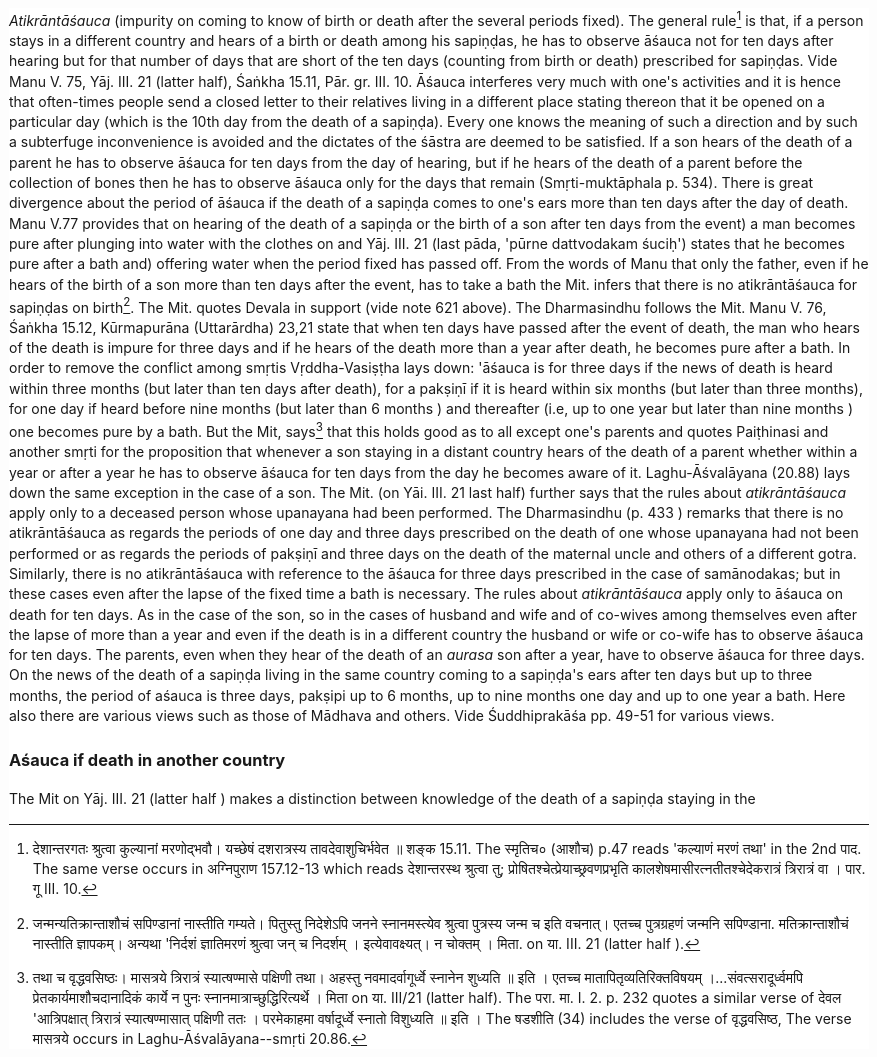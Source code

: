_Atikrāntāśauca_ (impurity on coming to know of birth or death after the several periods fixed). The general rule[^634] is that, if a person stays in a different country and hears of a birth or death among his sapiṇḍas, he has to observe āśauca not for ten days after hearing but for that number of days that are short of the ten days (counting from birth or death) prescribed for sapiṇḍas. Vide Manu V. 75, Yāj. III. 21 (latter half), Śaṅkha 15.11, Pār. gr. III. 10. Āśauca interferes very much with one's activities and it is hence that often-times people send a closed letter to their relatives living in a different place stating thereon that it be opened on a particular day (which is the 10th day from the death of a sapiṇḍa). Every one knows the meaning of such a direction and by such a subterfuge inconvenience is avoided and the dictates of the śāstra are deemed to be satisfied. If a son hears of the death of a parent he has to observe āśauca for ten days from the day of hearing, but if he hears of the death of a parent before the collection of bones then he has to observe āśauca only for the days that remain (Smṛti-muktāphala p. 534). There is great divergence about the period of āśauca if the death of a sapiṇḍa comes to one's ears more than ten days after the day of death. Manu V.77 provides that on hearing of the death of a sapiṇḍa or the birth of a son after ten days from the event) a man becomes pure after plunging into water with the clothes on and Yāj. III. 21 (last pāda, 'pūrne dattvodakam śuciḥ') states that he becomes pure after a bath and) offering water when the period fixed has passed off. From the words of Manu that only the father, even if he hears of the birth of a son more than ten days after the event, has to take a bath the Mit. infers that there is no atikrāntāśauca for sapiṇḍas on birth[^635]. The Mit. quotes Devala in support (vide note 621 above). The Dharmasindhu follows the Mit. Manu V. 76, Śaṅkha 15.12, Kūrmapurāna (Uttarārdha) 23,21 state that when ten days have passed after the event of death, the man who hears of the death is impure for three days and if he hears of the death more than a year after death, he becomes pure after a bath. In order to remove the conflict among smṛtis Vṛddha-Vasiṣṭha lays down: 'āśauca is for three days if the news of death is heard within three months (but later than ten days after death), for a pakṣiṇī if it is heard within six months (but later than three months), for one day if heard before nine months (but later than 6 months ) and thereafter (i.e, up to one year but later than nine months ) one becomes pure by a bath. But the Mit, says[^636] that this holds good as to all except one's parents and quotes Paiṭhinasi and another smṛti for the proposition that whenever a son staying in a distant country hears of the death of a parent whether within a year or after a year he has to observe āśauca for ten days from the day he becomes aware of it. Laghu-Āśvalāyana (20.88) lays down the same exception in the case of a son. The Mit. (on Yāi. III. 21 last half) further says that the rules about _atikrāntāśauca_ apply only to a deceased person whose upanayana had been performed. The Dharmasindhu (p. 433 ) remarks that there is no atikrāntāśauca as regards the periods of one day and three days prescribed on the death of one whose upanayana had not been performed or as regards the periods of pakṣiṇī and three days on the death of the maternal uncle and others of a different gotra. Similarly, there is no atikrāntāśauca with reference to the āśauca for three days prescribed in the case of samānodakas; but in these cases even after the lapse of the fixed time a bath is necessary. The rules about _atikrāntāśauca_ apply only to āśauca on death for ten days. As in the case of the son, so in the cases of husband and wife and of co-wives among themselves even after the lapse of more than a year and even if the death is in a different country the husband or wife or co-wife has to observe āśauca for ten days. The parents, even when they hear of the death of an _aurasa_ son after a year, have to observe āśauca for three days. On the news of the death of a sapiṇḍa living in the same country coming to a sapiṇḍa's ears after ten days but up to three months, the period of aśauca is three days, pakṣipi up to 6 months, up to nine months one day and up to one year a bath. Here also there are various views such as those of Mādhava and others. Vide Śuddhiprakāśa pp. 49-51 for various views.

[^634]: देशान्तरगतः श्रुत्वा कुल्यानां मरणोद्भवौ। यच्छेषं दशरात्रस्य तावदेवाशुचिर्भवेत ॥ शङ्क 15.11. The स्मृतिच० (आशौच) p.47 reads 'कल्याणं मरणं तथा' in the 2nd पाद. The same verse occurs in अग्निपुराण 157.12-13 which reads देशान्तरस्थ श्रुत्वा तु; प्रोषितश्चेत्प्रेयाच्छ्रवणप्रभृति कालशेषमासीरत्नतीतश्चेदेकरात्रं त्रिरात्रं वा । पार. गू III. 10.

[^635]: जन्मन्यतिक्रान्ताशौचं सपिण्डानां नास्तीति गम्यते। पितुस्तु निदेशेऽपि जनने स्नानमस्त्येव श्रुत्वा पुत्रस्य जन्म च इति वचनात्। एतच्च पुत्रग्रहणं जन्मनि सपिण्डाना. मतिक्रान्ताशौचं नास्तीति ज्ञापकम्। अन्यथा 'निर्दशं ज्ञातिमरणं श्रुत्वा जन् च निदर्शम् । इत्येवावक्ष्यत्। न चोक्तम् । मिता. on या. III. 21 (latter half ).

[^636]: तथा च वृद्धवसिष्ठः। मासत्रये त्रिरात्रं स्यात्षण्मासे पक्षिणी तथा। अहस्तु नवमादर्वागूर्ध्वे स्नानेन शुध्यति ॥ इति । एतच्च मातापितृव्यतिरिक्तविषयम् ।...संवत्सरादूर्ध्वमपि प्रेतकार्यमाशौचदानादिकं कार्ये न पुनः स्नानमात्राच्छुद्धिरित्यर्थे । मिता on या. III/21 (latter half). The परा. मा. I. 2. p. 232 quotes a similar verse of देवल 'आत्रिपक्षात् त्रिरात्रं स्यात्षण्मासात् पक्षिणी ततः । परमेकाहमा वर्षादूर्ध्वे स्नातो विशुध्यति ॥ इति । The षडशीति (34) includes the verse of वृद्धवसिष्ठ, The verse मासत्रये occurs in Laghu-Āśvalāyana--smṛti 20.86.

### Aśauca if death in another country

The Mit on Yāj. III. 21 (latter half ) makes a distinction between knowledge of the death of a sapiṇḍa staying in the

[^596]: वेदबोधितकर्माहता शुद्धिः । शु. कौ. p. 1.
[^596a]: इगन्ताच्च लघुपूर्वात्। पा. V. 1. 131 (अण् अनुवर्तते)-शुचेर्भावः कर्म वा शौचम् । न शौचमशौचम् ।. This is one way of explaining the word. We may also explain न शुचि अशुचि, अशुचेर्भावः कर्म च आशौचं or अशौचं according to मनः शुचीश्वरक्षेत्रजकुशलनिपुणानाम् । (पा. VII. 3. 30).
[^596b]: जनने मरणे नित्यमाशुच्यमनुधावति। देवल q. by हारलता p. 2; आशुच्यं दशरात्रं तुं सर्वत्राप्यपरे विदुः । देवल q. by शुद्धिप्र. p. 41.
[^597]: नाघाहानि वर्धयेयुरिति ह स्माह कौषीतकिः । शां. श्रौ. IV. 15.11. The com. says 'अघशद्वेनात्र मरणमुच्यते। येष्वहःसु सपिण्डमरणं संवृत्तं तान्यघाहानि मरणादारभ्यै करात्रादीनि यानि व्रतैर्व्या॑प्तान्युक्तानि तानि न वर्धयेयुः नाभ्यधिकानि कुर्युः। कर्मानधिकारव्रतैर्न व्याप्नुयुः ।'.
[^598]: आशौचशद्धेन च कालस्नानाद्यपनोद्यः पिण्डोदकदानादिविधेः अध्ययनादिपर्युदासस्य च निमित्तभूतः पुरुषगतः कश्चनातिशयः कथ्यते न पुनः कर्मानधिकारमात्रम् । मिता. on या. III, 1; अपनोद्यं त्विदं कालादिभिराशु निषेधकृत् । पिण्डाध्ययनदानादेः पुंगतोतिशयो हि तत् ॥ गरुड (प्रेतखण्ड 5.9); निमित्तं पिण्डदानादेः पुरुषस्थमशुद्धिकृत् । कालस्नानापनोद्यं यत्तदाशौचमितीर्यते ॥ संग्रह q. by स्मृतिमु. (आशौच) p. 477.
[^599]: किं पुनरिदमाशौचलक्षणम् । कर्मण्यनधिकारोऽभोज्यान्नताऽस्पृश्यता दानादिष्वनधिकारिता । हरदत्त on गौ. 14. 1.
[^600]: शुद्धिशद्वार्थस्तु पापक्षयः शुद्धिर्धर्मयोग्यत्वमेव वा इति भट्टाचार्योक्तो द्रष्टवयः। पापक्षयः सपिण्डादौ जनने मरणे वा तत्सम्बन्ध्यादावुत्पन्नस्य पापविशेषस्य क्षयः । धर्मयोग्यत्वं दानादिधर्मानुष्ठानार्हत्वम्। एवं शुद्धिशद्वार्थो मतभेदेन द्विधा विवृतो भट्टाचार्यः। स्मृतिच (आशौचकाण्ड p.2). स्मृतिमु. p. 477 mentions this view.
[^601]: शुद्धिस्तावदखिलधर्माधिकारापादको धर्मविशेषः। अशुद्धिस्तु तद्विरोधी धर्मविशेष एव । स च सपिण्डजन्मादिनिमित्तकः। शुद्धिविवेक of रुदधर.
[^602]: आशौचं द्विविधं कर्मानधिकारलक्षणं स्पृश्यत्वलक्षणं च । स्मृतिमु. (p. 477).
[^603]: तदाहुर्य आहिताग्निर्यदि सूतकान्नं प्राश्नीयाका तत्र प्रायश्चित्तिरिति। सोऽग्नये तन्तुमतेऽष्टाकपालं पुरोडाशं निर्वपेत्तस्य याज्यानुवाक्ये तन्तुं तन्वन्रजसो भानुमान्वह्याक्षानहो नह्यतनोत सोम्या इति। आहुतिं वाहवनीये जुहुयादग्नये तन्तुमते स्वाहेति । ऐ. बा. 32. 8. तन्तुं तन्वन is Ṛg. x. 53 6 and अक्षानहा is Ṛg. x. 53. 7.
[^604]: सूतके कर्मणां त्यागः सन्ध्यादीनां विधीयते । होमः श्रौतस्तु कर्तव्यः शुष्कान्नेनापि वा फलैः॥ गोभिलस्मृति called छन्दोगपरिशिष्ट q. by हारलता p.6, शु, को. and श्राद्धप्र. p. 83.
[^605]: सूतकं तु प्रवक्ष्यामि जन्ममृत्युनिमित्तकम् । यावज्जीवं तृतीयं तु यथावदनुपूर्वशः॥ दक्ष. VI. 1; अस्थ्नामलाभे पार्णानि शकलान्युक्तयावृता। भर्जयेदस्थिसंख्यानि ततः प्रभृति सूतकम् ॥ गोभिल III. 48. The 4th pada of the latter is q. by हारलता p.2.
[^606]: अस्य च कुलव्यापित्वे कारणमाह हारीतः । प्रेताभिभूतत्वाच्छावमाशौचं जीवे वृद्धियोगेन कुलस्य भवति । इति । जायमानम्रियमाण्योः सम्बन्धिनां सन्तोषदासन्तोषदाभ्यां वृद्धिक्षययोगाद्वा कुलव्याप्याशौचं भवतीत्यर्थः। शुद्धिचन्द्रिका on षडशीति p.4. The स्मृतिच. (आशौच) P.11 reads somewhat differently “नन्वघरूपाशौचं सपिण्डव्यतिरिक्तानां न भवति कारणाभावादित्याशङ्क्याह हारीतः 'प्रेताभिभूतत्वाच्छावाशौचं जाते वृद्धियोगेन केनेति मीमांसन्ते नाभ्यच्छिन्नकालानामुच्छेदभूयस्त्वाच्च कुलस्याशोचं भवति। इति । ."
[^607]: इत्येवमनेकोच्चावचाशौचकल्पा दर्शिताः। तेषां लोके समाचाराभावान्नातीव व्यवस्थाप्रदर्शनमुपयोगीति नात्र व्यवस्था प्रदर्श्यते । मिता on या. III. 22: लोकसमाचारादनादरणीयमिति केचन। अथवा देशाचारतो व्यवस्था। उत गुणवदगुणवद्विषये यथाक्रमं न्यूनाधिककल्पाश्रयेण निर्वाहः । किंवा आपदनापद्भेदेन व्यवस्था। मद. पा. p. 392.
[^607a]: त्रिरात्रेण विशुध्येत योऽग्निवेदसमन्वितः। पञ्चाहेनाग्निहीनस्तु दशाहाद् बाह्मणब्रुवः॥ बृहस्पति पू. by कल्प० (शुद्धि) p.4, हारलता p. 5 and शु को. p.7. अङ्गिरस defines ब्राह्मणब्रुव as 'गर्भाधानादिसंस्कारैर्युक्तश्च नियमव्रतैः । नाध्यापयति नाधीते विज्ञेयो ब्राह्मणब्रुवः॥'.
[^608]:  On न वर्धयेदघाहानि (मनु. V. 84) कुल्लूक comments: यस्य तु वृत्तस्त्राध्यायाद्यपेक्षया पूर्वमर्वाक्संचयनादस्थ्नाम्-इत्याद्याशौचसङ्कोच उक्तः स निष्कर्मा सुखमासिष्ये इति बुद्धया नाशौचदिनानि दशाहादिरूपतया वर्धयेत्संकुचिताशौचदिनेष्वपि ।
[^609]: अङ्गिरास्त्वाह सर्वेषामेव वर्णानां सूतके मृतके तथा। दशाहाच्छुद्धिरेतेषमिति शातातपोऽब्रवीत् ॥ मिता. on या. III, 22.
[^610]: यत्पुनः स्मृत्यन्तरवचनम्-चतुर्थे दशरात्रं स्यात्षण्निशाः पुंसि पञ्चमे। षष्ठे चतुरहाच्छुद्धिः सप्तमे त्वहरेव तु॥ इति तद्विगीतत्वान्नादरणीयम् । यद्यप्यविगीतं तथापि मधुपर्काङ्गपश्चालम्भनवल्लोकविद्विष्टत्वान्नानुष्ठेयम्। अस्वर्ग्ये लोकविद्विष्टं धर्म्यमप्याचरेन्न तु-इति मनुस्मरणात् । मिता. on या. III. 18. अस्वर्ग्ये० is the latter half of या. I. 156.
[^611]: यत्तु विज्ञानेश्वरेणोक्तं ऊनद्विवर्ष उभयोः सूतकं मातुरेव हीति याज्ञवल्क्योक्तिः गर्भस्थे प्रेते मातुर्दशाहं जात उभयोः कृते नाम्नि सोदराणां च इति पैङ्गयोक्तेश्च पित्रोः सोदराणां च दशाहमस्पृश्यत्वमिति <u> तन्नेदानीं प्रचरति </u> । अत एव स्मृत्यर्थसारे तन्नादृतम्। निर्णयसिन्धु p. 517. The स्मृत्यर्थसार (p. 80 ) states 'अनुपनीतमरणे मातापित्रोर्दशाहाशौचपक्षोऽनादृतः ।'
[^612]: Several among the Purāṇas devote considerable space to āśauca. For example, the Kūrma (Uttarārdha Chap. 23), Lingapurāṇa (Purvārdha Chapter 89. 77-92), Garuḍapurāṇa (Pretakhaṇḍa Chap. 5), Agnipurāṇa (Chapters 157-158), Vāmana (14.96-102) do so. In the Garuḍapurāṇa n (Pretakhaṇḍa 5) several verses are taken from Yājñavalkya, Manu and others smṛtis.
[^613]: सद्यःशौचं तथैकाहस्त्र्यहश्चतुरहस्तथा। षड्दशद्वादशाहाश्च पक्षो मासस्तथैव च ॥ मरणान्तं तथा चान्यद् दश पक्षास्तु सूतके। दक्ष VI. 2-3, referred to by विश्वरूप on या. III. 30 and q. by कल्प० (on शुद्धि) p. 5, अपरार्क p. 894, परा. मा. I, 2. p. 207.
[^614]: अस्मात्वा चाप्यत्वा च ह्यदत्त्वा ये भुञ्जते । एवंविधानां सर्वेषां यावज्जीवं तु सूतकम् ॥ व्याधितस्य कदर्यस्य ऋणग्रस्तस्य सर्वदा। क्रियाहीनस्य मूर्खस्य स्त्रीजितस्य विशेषतः। ध्यसनासक्तचित्तस्य पराधीनस्य नित्यशः। श्रद्धात्यागविहीनस्य भस्मान्तं सूतकं भवेत्॥ दक्ष VI. 8-10 q. by विश्वरूप on या. III. 30, कल्प० (on शुद्धि) p. 15, हारलता p. 14, अपरार्क p. 895. The last verse of षडशीति is to the same effect as the first verse quotes above. The कूर्म (उत्त.) 23. 9 provides 'क्रियाहीनस्य मूर्खस्य महारोगिण एव च यथेष्टाचरणस्येह मरणान्तमशौचकम् ॥' q. by हारलता p. 15.
[^615]: अजनि वै ते पुत्रो यजस्व माऽनेनेति । स होवाच यदा वै पशुनिर्दशो भवत्यथ स मेध्यो भवति । ऐ. बा 33.2; तस्माद्वत्सं जातं दशरात्रीर्म दुहन्ति । ते. बा. II. 1.1.3.
[^616]: आचतुर्थाद्भवेत्स्रावः पातः पञ्चमषष्ठयोः। अत ऊर्ध्व प्रसूतिः स्याद् दशाहं सूतकं भवेत् ॥ स्रावे मातुस्त्रिरात्रं स्यात्सपिण्डाशौचवर्जनम्॥ पाते मातुर्यथामासं पित्रादीनां दिनत्रयम् ॥ मरीचि q. by मिता. on या. III. 20, हरदत्त on गौ. 14.15, स्मृतिच. (आशौच) p. 4. The first is पराशर III. 16 and is quoted as such in शुद्धिप्र. p. 16.
[^617]: Vide H. of Dh. vol. II, pp. 452-455 for the meaning of sapiṇḍa and samānodaka (H. of Dh, vol. III. pp. 752-753). These words mean in this section generally (unless otherwise expressly stated) persons descended from a common male ancestor through unbroken male descents.
[^618]: जनने तावन् मातापित्रोर् दशाहम् आशौचम् । मातुर् इत्येके। तत्-परिहरणात् । पितुर् इत्य् अपरे - शुक्रप्राधान्यात् । अयोनिजा ह्य् अपि पुत्राः श्रूयन्ते मातापित्रोरेव तु संसर्ग-स्रामाभ्वात् । बौ.ध.सू. 1. 5. 125-128 q. by स्मृतिच. (आशौच) p. 9.
[^619]: यथाह संवर्तः। जाते पुत्रे पितुः स्नानं सचैलं तु विधीयते । माता शुध्येद्दशाहेन स्नानात्तु स्पर्शनं पितुः। माता शुध्येद्दशाहेनेत्येतच्च संव्यवहारयोग्यतामात्रम् । अदृष्टार्थेषु पुनः कर्मसु पैठीनसिना विशेष उक्तः। सूतिकां पुत्रवतीं विंशतिरात्रेण कर्माणि कारयेत् । मासेन स्त्रीजननीम् । इति। मिता. on या. III. 19.
[^620]: सूतिका सर्ववर्णानां दशाहेन विशुध्यति। ऋतौ तु न पृथक शौचं सर्ववर्णेष्वयं विधिः। प्रचेतस् q.by हारलता P. 20, शद्धिचन्द्रिका on verse 6. स्मृतिच, (आशौचकाण्ड) P.5 quotes it but explains it differently.
[^621]: नाशौचं प्रसवस्यास्ति व्यतीतेषु दिनेष्वपि। देवल. q. by कुल्लूक on मनु V. 76; रघुनाथ in his com, on त्रिंशच्छ्लोकी verse 6 p. 27 reads 'नाशुद्धिः प्रसवाशौचे व्यतीतेषु दिनेष्वपि'.
[^622]: अत्राशौचप्रकरणे अहर्ग्रहणं रात्रिग्रहणं चाहोरात्रोपलक्षणार्थम् । मिता. on या. III. 18.
[^623]: इदं चाशौचमाहिताग्नेरुपरमे संस्कारदिवसप्रभृति कर्तव्यम् । अनाहिताग्नेस्नु मरणदिवसप्रभृति । मिता. on या. III.20; दाहाहादाहिताग्नौ मरणदिवसतोऽन्यत्र कुर्यादृशाहम्। त्रिंशच्छलोकी verse 11 (second पाद) दाहाद्यशौचं कर्तव्यं द्विजानामाग्निहोत्रिणाम्। सपिण्डान च मरणे मरणादितरेषु च ॥ कूर्म (उत्तरार्ध 23. 52).
[^624]: प्रोषितश्चेतप्रेयात् <u> श्रवणप्रभृति </u> कृतोदकाः कालशेषमासीरत्नतीतश्चेदेकरात्रं त्रिरात्रं चा । पारस्करगृह्य III, 10.
[^625]: Gaut, Dh. S. 14.17 (श्रुत्वा चोर्ध्वे दशम्याः पक्षिणीम् ), Manu. IV. 97 and V. 81 employ the word पक्षिणी. हरदत्त explains 'अहर्द्वयमध्यगता रात्रिः पक्षिणी रात्रिर्द्वयमध्यगतमहर्वा '. The अमरकोश gives only the first meaning 'आगामिवर्तमानाहर्युक्तायां निशि पक्षिणी'. The शद्धिप्रकाश p. 36 remarks 'द्वावह्नावेकरात्रिश्च पक्षिणीत्यभिधीयते इति भदृनारायणधृतवचनात् । पक्षतुल्यौ दिवसौ पार्श्वयोः स्त इति पक्षिणी रात्रिरिति '।
[^626]: स्त्रीणां विवाह संस्कारः। संस्कृतासु स्त्रीषु नाशौचं भवति पितृपक्षे। ततप्रसवमरणे चेत्पितृगृहे स्यातां तदैकरात्रं त्रिरात्रं च। विष्णुधर्मसूत्र 22. 32-34.
[^627]: The bandhus are of three kinds, आत्मबन्धु, पितृबन्धु and मातृबन्धु, In three verses variously attributed to Baudhāyana or Sātātapa three illustrations of each of the three kinds of bandhus are given. आत्मपितृष्वसुः पुत्रा आत्ममातृष्वसुः सुताः। आत्ममातुलपुत्राश्च विज्ञेयां आत्मबान्धवाः ॥ पितुः पितृष्वसुः पुत्राः पितुर्मातृष्वसुः सुताः । पितृर्मातुलपुत्राश्च विज्ञेयाः पितृवान्धवाः। मातुः पितृष्वसुः पुत्रौ मातुर्मातुष्वसुः सुताः । मातुर्मातुलपुत्राश्च विज्ञेयाः मातृवान्धवाः॥ q. by the मिता. on या. II. 135, व्यव.नि. p. 455, परा. मा. III. p. 528, मद. पा. p. 674. For further details, vide H. of Dh, vol. III. pp. 754-762.
[^628]: An ācārya is defined by Manu II. 140 as one who performs the upanayapa of his pupil and teaches him the Veda together with the Kalpasūtra and Upaniṣads. Ṛtvik is defined by Manu II. 143 as one who is chosen for the performance of Agnyādheya, the _pākayajñas_ and the solemn sacrifices like Agniṣṭoma.
[^629]: आचार्यपत्नीपुत्रोपाध्यायमातुलश्वशुरश्वशुर्यसहाध्यायिशिष्येष्वतीतेष्वेकरात्रेण । विष्णुधर्मसूत्र 22. 44. श्वशुर्य means wife's brother, Manu (V. 80-81 ) prescribes three days' āśauca on the death of the ācārya, his wife and son, and śrotriya. Gaut. 14.26 does the same.
[^630]: वानप्रस्थे यतौ चोपरमति कुलजे षण्ढके चाफ्लवः स्यात् । त्रिंशच्छ्लोकी 5th verse, 3rd पाद. Vide मनु V. 91 ( = Viṣṇu 22,86) about a ब्रह्मचारिन् carrying the corpse of his parents.
[^631]: प्रेते राजनि सज्योतिर्यस्य स्याद्विषये स्थितः। मनु V. 82. सज्योतिः is explained by the मिता० as 'ज्योतिषा सह वर्तते इति सज्योतिराशौचम् । आह्नि चेद्यावत्सूर्यदर्शनं रात्रौ चेद्यावन्नक्षत्रदर्शनमित्यर्थः।'. या. III. 25 (निवासराजनि प्रेते तदहः शुद्धिकारणम्) is explained by the Mit. in the same sense as मनु V. 82, but the शुद्धिप्र. p. 36 holds that the āśauca for king's death is for a whole day and night provided he is a good king protecting his subjects.
[^632]: स्मृत्यन्तरे। ग्रामस्थे शवचण्डाले शूद्राद्यशुचिसंनिधौ ॥ नाध्येतव्यं न भोक्तव्यं न होतव्यं कदाचन॥ इति।...स्मृत्यन्तरे विशेषो दर्शितः । चतु:शताधिकैविप्रैः सम्पूर्णे ग्राममध्यके। विशेषं संप्रवक्ष्यामि जपहोमार्चनं प्रति। अन्तःशवस्य दोषस्तु नास्ति तत्र समाचरेत् । स्मृतिमु. (आशौच) p. 541.
[^633]: शुद्धितत्त्वे बृहन्मनुः । श्वशूद्रपतिताश्चान्त्या मृताश्चेद् द्विजमन्दिरे। शौचं तत्र प्रवक्ष्यामि मनुना भाषितं यथा। दशरात्राच्छुनि मृते मासाच्छूद्रे भवेच्छुचिः। द्वाभ्यां तु पतिते गेहमन्त्ये मासचतुष्टयात् । अत्यन्त्ये वर्जयेद्गेगृहमित्येवं मनुरब्रवीत् । अन्त्यो म्लेच्छः । अत्यन्त्यः श्वपाक इति वाचस्पतिः। निर्णयसिन्धु III p. 528 ; these verses are quoted by शुद्धिप्र. p. 100 also.
[^637]: यस्तु नद्यादिव्यवहिते देशान्तरे मृतस्तत्सपिण्डानां दशाहादूर्ध्वे मासत्रयादर्वागपि सद्यः शौचम्। देशान्तरमृतं श्रुत्वा क्लीवे वैखानसे यतौ। मृते स्नानेन शुध्यन्ति गर्भस्रावेच गोत्रिणः ॥ इति । मिता. on या. III. 21.
[^638]: ज्ञातिमृत्यौ यदाशौचं दशाहात्तु बहिः श्रुतौ। एकदेश इदं प्रोक्तं स्नात्वा देशान्तरे शुचिः ॥ षडशीति 35.
[^639]: देशान्तरलक्षणं च बृहस्पतिनोक्तम् । महानद्यन्तरं यत्र गिरिर्वा व्यवधायकः । वाचो यत्र विभिद्यन्ते तद्देशान्तरमुच्यते॥ देशान्तरं वदन्त्येके षष्टियोजनमायतम् । चत्वारिंशद्धदन्त्यन्ये त्रिंशदन्ये तथैव च ॥ इति । मिता. on या. III. 21. The first verse is ascribed to वृद्धमनु by अपरार्क P. 905, स्मृतिच. (आशौच) p. 52 and to बृहन्मनु by शुद्धिप्र. p. 51. The स्मृतिच. p. 53 adds one more verse and शुद्धिप्र. p. 51 and the com. on षडशीति 37 add the same and another half verse from बृहन्मनु viz. देशनाम नदीभेदो निकटे यत्र वै भवेत्। तेन देशान्तरं प्रोक्तं स्वयमेव स्वयम्भुवा ॥ दशरात्रण या वार्ता यत्र न श्रूयतेऽर्थवा।; लध्वाश्वलायन 20.87 is पर्वतश्च (स्य?) महानद्या व्यवधानं भवेद्यदि । त्रिंशद्योजनदूरं वा सद्यःस्नानेन शुध्यति ॥
[^640]: एतेषां च पक्षाणां देशपरिग्रहेण व्यवस्था। शुद्धिविवेके तु षष्टियोजनान्तरत्वं तदम्यन्तरेपि भाषाभेदगिरिमहानदीव्यवधानानि चेति लक्षणद्वयमेव निष्कर्षेणोक्तम् । रघुनाथ on त्रिशच्छोकी verse 6 p. 29.
[^641]: देशान्तरमनेकधा स्मृतं स्मृतिपुराणतीर्थकल्पेषु। स्मृत्यर्थसार p. 90.
[^642]: देशान्तरगतस्य तु जीवद्वार्तानाकर्णने विशेषो गृह्यकारिकायाम् । दूरदेशान्तरगते जीवद्वार्तो पुनः पुनः । इतस्ततः समन्विच्छेत्पर्यालोच्य गतागतैः ॥ तस्यामश्रूयमाणायां वयःकालविशेषतः । तस्य पूर्ववयस्कस्य विंशत्यब्दोर्ध्वतः क्रिया॥ ऊर्ध्वे पञ्चदशाब्दात्तु मध्यमे वयसि स्मृता॥ चान्द्रायणत्रयं कृत्वा त्रिंशत्कृच्छ्राणि वा सुतैः। कुशैः प्रतिकृति तस्य दग्ध्वाशौचादिकाः क्रियाः॥ कार्या इति शेषः । रघुनाथ's com, on त्रिंशच्छ्लोकी verse 15 p. 97.
[^643]: शिलोञ्छायाचितैर्जीवन सद्यः शुध्येद् द्विजोत्तमः। संग्रहकार q, by परा मा. I. 2. p. 216. For शिलोञ्छवृत्ति vide मनु X. 112 and या. I. 128.
[^643a]: रात्रौ जननमरणे रात्रौ मरणज्ञाने वा रात्रिं त्रिभागां कृत्वा प्रथमभागद्वये पूर्वदिनं तृतीयभागे उत्तरदिनमारभ्याशौचम् । यद्वार्धरात्रात् प्राक् पूर्वदिनं परतः परादितम् । अत्र देशाचारादिना व्यवस्था। धर्मसिन्धु p. 435. This view is based on Verses of पारस्कर and काश्यप 'अर्धरात्रादस्ताच्चेत्सूतके मृतके तथा। पूर्वमेव दिनं ग्राह्यमूर्ध्वे चेदुत्तरेऽहनि॥ रात्रिं कुर्यात्त्रिभागां तु द्वौ भागौ पूर्ववासरः। उत्तरांशः परदिनं जातेषु च मृतेषु च॥ पारस्कर q. by स्मृतिच.(आशौच) pp. 118-119,
[^644]: प्रतिलोमानां त्वाशौचाभाव एव प्रतिलोमा धर्महीनाः-इति मनुस्मरणात्। केवलं मृतौ प्रसवे च मलापकर्षणार्थे मूत्रपुरीषोत्सर्गवत् शौचं भवत्येव । मिता. on या. III 22. प्रतिलोमास्तु धर्महीनाः is गौ. 4. 20.
[^645]: सङ्करजातीनां शूद्रेष्वन्तर्भावात्तेषां शूद्रवदाशौचम् । स्मृतिमु. (आशौच) p. 495
[^646]: असपिण्डं द्विजं प्रेतं विप्रो निर्हृ्त्य बन्धुवत् । अशित्वा च सहोषित्वा दशरात्रेण
[^647]: निर्हारशब्दार्थः स्मृत्यन्तरे दर्शितः । प्रेतस्य वासःस्रग्गन्धभूषणाोरलंक्रिया । घहनं दहनं चेति निर्हारार्थो निरुच्यते। इति । q. by, स्मृतिमु. (आशौच) p.54
[^648]: तथा सूतकन्नभोजनमपि न कार्यम् । उभयत्र दशाहानि कुलस्यान्नं न भुज्यतेइति यमस्मरणात् । उभयत्र जननमरणयोः...कुलस्य सूतकयुक्तस्य सम्बन्ध्यन्नमसकुल्यैर्न भोक्तव्यम्। सकुल्यानां पुनर्न दोषः। सूतके तु कुलस्यान्नमदोषं मनुरब्रवीत्-इति तेनेवोक्तत्त्वात् । मिता. on या. III. 17. कल्पतरु (on आशौच) p. 23 and अपरार्क ascribe (p.892) the verse उभयत्र to मनु, Vide Mit. on Yaj. III. 17.
[^649]: एकाहात्क्षत्रिये शुद्धिर्वैश्ये च स्याद् द्वयहेन तु । शूद्रे दिनत्रयं प्रोक्तं प्राणायामशतं पुनः ॥ कूर्मपुराण (उत्तरार्ध 23.45) q, in शुद्धितत्त्व p. 293, शुद्धिप्र. p. 63.
[^650]: आशौचिनामन्योन्यसंस्पर्श निषेधति भृगुः। शावाशौचे समुत्पन्ने सूतके च द्विजातिभिः। अन्याशौचवतां स्पर्शो न कर्तव्यो द्विजन्मनाम् ॥ आशौचेप्यन्यदाशौचं स्पृशेद्यदिच कामतः। चरेत् सान्तपनं कृच्छ्रे प्राजापत्यमकामतः॥ स्मृतिमु. (आशौच) p. 502.
[^651]: विवाहोत्सवयज्ञेषु त्वन्तरा मृतसूतके। पूर्वसङ्कल्पितं द्रव्यं दीयमानं न दुष्यति ॥ पराशर III. 27. The latter half is also ascribed to ऋतु by the मिता. on या.. III. 29.
[^652]: विवाहोत्सवयज्ञादिष्वन्तरा मृतसूतके। शेषमन्नं परैर्देयं दातृन्भोक्तूंश्च न स्पृशेत्॥ q. by मिता. on या. III. 29 and परा. मा. I. 2. p. 262. हारलता (pp. 105-106) quotes a very similar verse from आदिपुराण 'विवाहयज्ञयोर्मध्ये सूतकमभि चान्तरा। शेष... स्पृशेत् '.
[^653]: Vide स्मृतिच. (आशौच p. 70) for the verses of अङ्गिरस् and पैठीनसि; न देवप्रतिष्ठाविवाहयोः पूर्वसम्भृतयोः न देशविभ्रमे आपद्यपि च कष्टायाम्। विष्णुधर्मसूत्र 22 53-55 q. by मिता. on या III. 29 (with variants).
[^654]: व्रतयज्ञविवाहेषु श्राद्धे होमार्चने जपे । प्रारब्धे सूतकं न स्यादनारब्धे तु सूतकम् ॥ प्रारम्भो वरणं यज्ञे संङ्कल्पो व्रतजापयोः। नान्दीश्राद्धं विवाहादौ श्राद्धे पाकपरिक्रिया ॥ लघुविष्णु q. by शुद्धिप्रकाश. p. 94, मद पा. p. 423. The स्मृत्यर्थसार-17 begins प्रारम्भादूर्ध्वमाशोचे विवाहः कार्य एव च, then has the verses प्रारम्भो वरणं ... परिक्रया and adds 'निमन्त्रणं वा श्राद्धे तु प्रारम्भः स्यादिति स्मृतिः।।
[^655]: फलानि पुष्पं शाकं च लवणं काष्ठमेव च । तक्रं दधि घृतं तैलमौषधं क्षीरमेव च । आशौंचिनां गृहादग्राह्यं शुष्कान्नं चैव नित्यशः । कूर्मपुराण, उत्तरार्ध 23.66q.in हारलता p:31.
[^656]: सम्पातो नामाशौचिनामेकाशौचित्वज्ञाने पराशौचित्वज्ञानम्। धर्मसिन्धु p. 436.
[^657]: अघानां योगपद्ये तु शुद्धिर्ज्ञेया गरीयसा। मरणोत्पत्तियोगे तु गरीयो मरणं भवेत्॥ देवल q. by शुद्धिकल्प. p. 31, स्मृतिच. (आशौच) p. 57, शुद्धिप्र. p. 74, and as from fooma कूर्मपुराण by परा. मा. I. 2. p. 265 ; सूतकाद् द्विगुणं शावं शावाद द्विगुणमार्तवम् । आर्तवाद द्विगुणा सूतिः सूतेश्च शवदाहकः॥ लध्वत्रि (Jiv. vol. I. p. 10.) chap. V. अङ्गिरस् according to हरदत्त on गौ. 14.5, वृद्धात्रि according to निर्णयसिन्धु p.539; शावाशौचे समुत्पन्ने सूतकं तु यदा भवेत्। शावेन शुध्यते सूतिर्न सूतिः शावशोधनी॥ लघुहारीत verse 80, षट्त्रिंशन्मत according to हरदत्त on गौ. 14.5 and परा. मा. I. 2 p. 264; यदि स्यात्सूतके सूतिर्मरणे वा मृतिर्भवेत्। शेषेणैव भवेच्छुद्धिरहःशेषे त्रिरात्रकम्। मरणोत्पत्तियोगे तु मरणेन समाप्यते। कूर्मपुराण (उत्तरार्ध 23. 18-19) q. by शाद्धप्र. p. 74 (reads द्विरात्रकम् ); सूतके मृतकं चेत्स्यान्मृतके त्वथ सूतकम्। तत्राधिकृत्य मृतकं शौचं कुर्यात्न सूतकम् ॥ अङ्गिरस q. by परा. मा I. 2 p. 264, मद. पा. p. 438. This occurs in अग्निपुराण 158.64.
[^658]: समानं लघ्वशौचं तु प्रथमेन समापयेत् । असमानं द्वितीयेन धर्मराजचा यथा। अग्निपुराण 157. 11-12. This echoes शङ्ग (q. by हारलता p. 65) 'समानाशौचं प्रथमे प्रथमेन...यथा', while परा. मा. I. 2 p. 265 reads शङ्ख as समानाशौचसम्पाते प्रेथमेन and explains असमानं as दीर्घकालाशौचम् । The reading समानं खलु शौचं तु printed in शुद्धिकल्प. p. 31 makes no sense.
[^659]: जातके नैव मृतकं क्षयं याति न संशयः । बृहद्यम IV. 20; जातके मृतकं वा स्यान्मृतके सूतकं तथा। सूतके मृतके शद्धिर्मते शद्धिस्तु सूतके ॥ लघुहारीत 58.
[^660]: तथा सजातीयान्तःपातित्वेपि शावस्य क्वचित्पूर्वशेषेण शुद्धरभावः स्मृत्यन्तरे दर्शितः । मातर्थग्रे प्रमीतायामशुद्धौ म्रियते पिता । पितुःशेषेण शुद्धिः स्यान्मातुः कुर्यात पक्षिणीम् ॥ मित्ता. on या. III. 20. The verse is ascribed to शङ्ख by अपरार्क P.900, परा. मा. I. 2. p. 267, शद्धिप्रकाश p. 76. Verses 24-25 of the षडशीति contain the same idea; मद, पा. p. 438 ascribes it to अङ्गिरस् .
[^661]: प्रेतक्रिया पुनः सूतकसंनिपातेऽपि न निवर्तत इति तेनैवोक्तम् (शातातपेन)। तथा शावाशौचयोः सन्निपातेपि प्रेतकृत्यं कार्यम् । तुल्यन्यायत्वात् । तथा जातकर्मादिकमपि पुत्रजन्मानिमित्तकमाशोचान्तरसन्निपातेऽपि कार्यमेव । तथाह प्रजापतिः। आशोचे तु समुत्पन्ने पुत्रजन्म यदा भवेत् । कर्तुस्तात्कालिकी शुद्धिः पूर्वाशौचेन शुध्यति । मिता. on या. III. 20, मद. पा. p. 439.
[^662]: पूर्वशेषेण या शुद्धिः सूतिनां मृतिनां तथा। सूतिकामग्निदं हित्वा प्रेतस्य च सुतानपि ॥ षडशीति 22; this is made clear by the verses of देवल and शातातप quoted by शुद्धिचन्द्रिका on षडशीति 'सूतिकानां भवेच्छुद्धिः कालेनैव रजःक्षये । नाशौचान्तरपातेन सूतके मृतकेपि च । सपिण्डानां तु यः कश्चिद्वहेताथ दहेत वा । तस्याशौचं दशाहं तु नान्याशौचेन शुध्यति ॥'
[^663]: सद्यःपरुत्परायैषमः परेद्यव्यद्यपूर्वेद्युरन्येद्युरन्यतरेद्युयरितरेद्युरपरेद्युरधरेद्युरुभयेद्युरुप्तरेद्युः। पा. V. 3,22. 'समानस्य सभावो द्यस् चाहनि' is वार्तिक on the सूत्र.  The महाभाष्य explains 'समानेऽहनि सद्यः'.